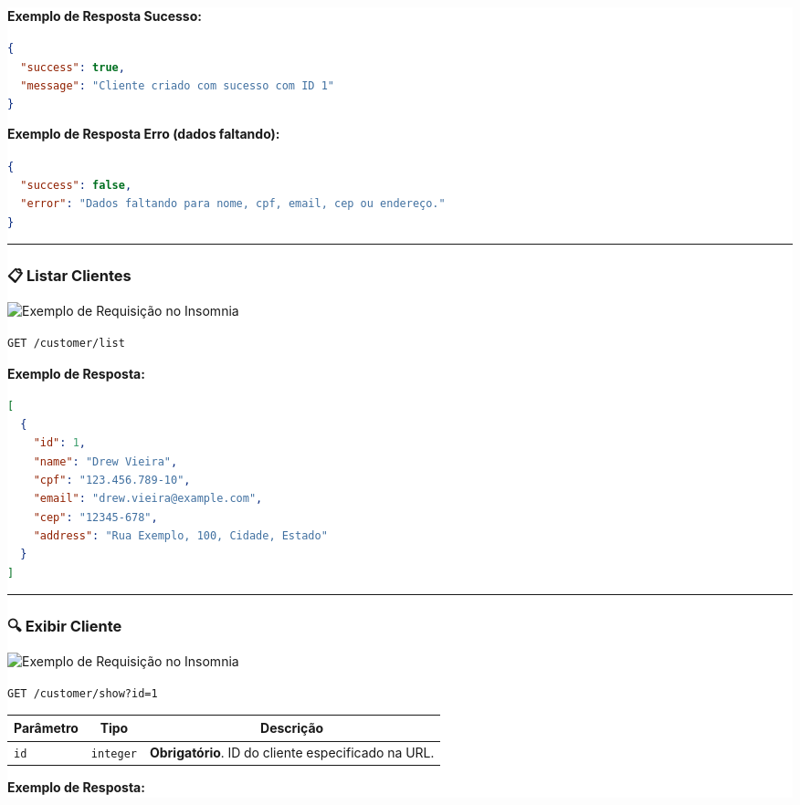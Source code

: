 **Exemplo de Resposta Sucesso:**

```json
{
  "success": true,
  "message": "Cliente criado com sucesso com ID 1"
}
```

**Exemplo de Resposta Erro (dados faltando):**

```json
{
  "success": false,
  "error": "Dados faltando para nome, cpf, email, cep ou endereço."
}
```
***
### 📋 Listar Clientes

![Exemplo de Requisição no Insomnia](https://i.imgur.com/ueKAzCS.png)

```http
GET /customer/list
```

**Exemplo de Resposta:**

```json
[
  {
    "id": 1,
    "name": "Drew Vieira",
    "cpf": "123.456.789-10",
    "email": "drew.vieira@example.com",
    "cep": "12345-678",
    "address": "Rua Exemplo, 100, Cidade, Estado"
  }
]
```
***
### 🔍 Exibir Cliente

![Exemplo de Requisição no Insomnia](https://i.imgur.com/aplBKqm.png)

```http
GET /customer/show?id=1
```

| Parâmetro  | Tipo     | Descrição                           |
|------------|----------|-------------------------------------|
| `id`       | `integer`| **Obrigatório**. ID do cliente especificado na URL. |

**Exemplo de Resposta:**
